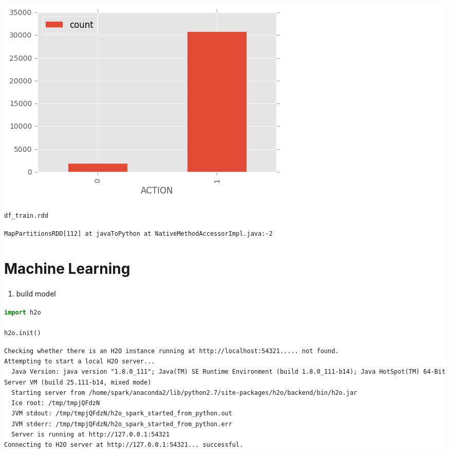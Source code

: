 
![png](output_21_0.png)



```python
df_train.rdd
```




    MapPartitionsRDD[112] at javaToPython at NativeMethodAccessorImpl.java:-2



# Machine Learning
1. build model



```python
import h2o

h2o.init()
```

    Checking whether there is an H2O instance running at http://localhost:54321..... not found.
    Attempting to start a local H2O server...
      Java Version: java version "1.8.0_111"; Java(TM) SE Runtime Environment (build 1.8.0_111-b14); Java HotSpot(TM) 64-Bit Server VM (build 25.111-b14, mixed mode)
      Starting server from /home/spark/anaconda2/lib/python2.7/site-packages/h2o/backend/bin/h2o.jar
      Ice root: /tmp/tmpjQFdzN
      JVM stdout: /tmp/tmpjQFdzN/h2o_spark_started_from_python.out
      JVM stderr: /tmp/tmpjQFdzN/h2o_spark_started_from_python.err
      Server is running at http://127.0.0.1:54321
    Connecting to H2O server at http://127.0.0.1:54321... successful.
    